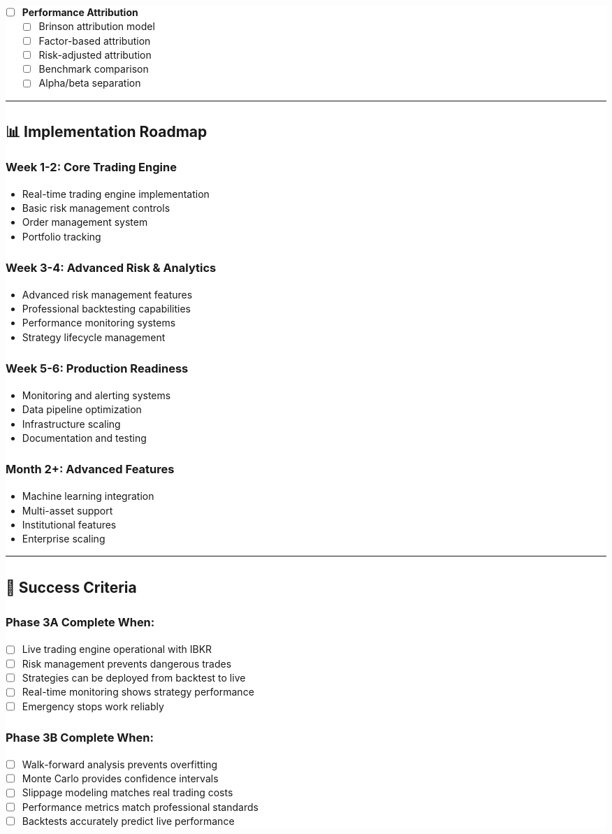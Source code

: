 - [ ] **Performance Attribution**
  - [ ] Brinson attribution model
  - [ ] Factor-based attribution
  - [ ] Risk-adjusted attribution
  - [ ] Benchmark comparison
  - [ ] Alpha/beta separation

---

## 📊 Implementation Roadmap

### **Week 1-2: Core Trading Engine**
- Real-time trading engine implementation
- Basic risk management controls
- Order management system
- Portfolio tracking

### **Week 3-4: Advanced Risk & Analytics**
- Advanced risk management features
- Professional backtesting capabilities
- Performance monitoring systems
- Strategy lifecycle management

### **Week 5-6: Production Readiness**
- Monitoring and alerting systems
- Data pipeline optimization
- Infrastructure scaling
- Documentation and testing

### **Month 2+: Advanced Features**
- Machine learning integration
- Multi-asset support
- Institutional features
- Enterprise scaling

---

## 🎯 Success Criteria

### **Phase 3A Complete When:**
- [ ] Live trading engine operational with IBKR
- [ ] Risk management prevents dangerous trades
- [ ] Strategies can be deployed from backtest to live
- [ ] Real-time monitoring shows strategy performance
- [ ] Emergency stops work reliably

### **Phase 3B Complete When:**
- [ ] Walk-forward analysis prevents overfitting
- [ ] Monte Carlo provides confidence intervals
- [ ] Slippage modeling matches real trading costs
- [ ] Performance metrics match professional standards
- [ ] Backtests accurately predict live performance
